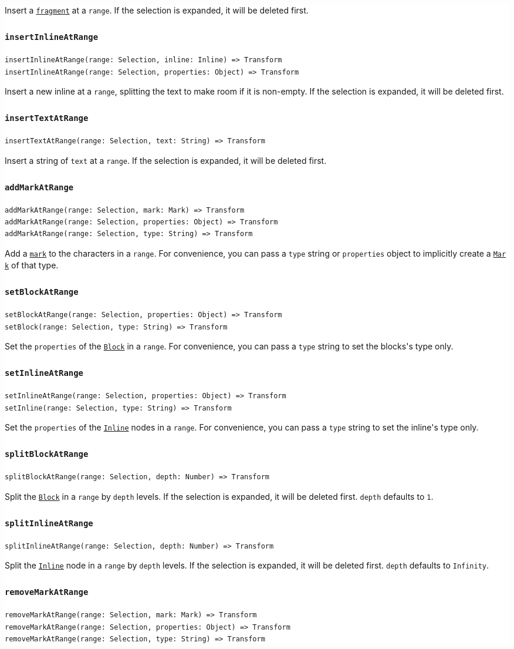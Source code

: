 Insert a [`fragment`](./document.md) at a `range`. If the selection is expanded, it will be deleted first.

### `insertInlineAtRange`
`insertInlineAtRange(range: Selection, inline: Inline) => Transform` <br/>
`insertInlineAtRange(range: Selection, properties: Object) => Transform`

Insert a new inline at a `range`, splitting the text to make room if it is non-empty. If the selection is expanded, it will be deleted first.

### `insertTextAtRange`
`insertTextAtRange(range: Selection, text: String) => Transform`

Insert a string of `text` at a `range`. If the selection is expanded, it will be deleted first.

### `addMarkAtRange`
`addMarkAtRange(range: Selection, mark: Mark) => Transform` <br/>
`addMarkAtRange(range: Selection, properties: Object) => Transform` <br/>
`addMarkAtRange(range: Selection, type: String) => Transform`

Add a [`mark`](./mark.md) to the characters in a `range`. For convenience, you can pass a `type` string or `properties` object to implicitly create a [`Mark`](./mark.md) of that type.

### `setBlockAtRange`
`setBlockAtRange(range: Selection, properties: Object) => Transform` <br/>
`setBlock(range: Selection, type: String) => Transform`

Set the `properties` of the [`Block`](./block.md) in a `range`. For convenience, you can pass a `type` string to set the blocks's type only.

### `setInlineAtRange`
`setInlineAtRange(range: Selection, properties: Object) => Transform` <br/>
`setInline(range: Selection, type: String) => Transform`

Set the `properties` of the [`Inline`](./inline.md) nodes in a `range`. For convenience, you can pass a `type` string to set the inline's type only.

### `splitBlockAtRange`
`splitBlockAtRange(range: Selection, depth: Number) => Transform`

Split the [`Block`](./block.md) in a `range` by `depth` levels. If the selection is expanded, it will be deleted first. `depth` defaults to `1`.

### `splitInlineAtRange`
`splitInlineAtRange(range: Selection, depth: Number) => Transform`

Split the [`Inline`](./inline.md) node in a `range` by `depth` levels. If the selection is expanded, it will be deleted first. `depth` defaults to `Infinity`.

### `removeMarkAtRange`
`removeMarkAtRange(range: Selection, mark: Mark) => Transform` <br/>
`removeMarkAtRange(range: Selection, properties: Object) => Transform` <br/>
`removeMarkAtRange(range: Selection, type: String) => Transform`
